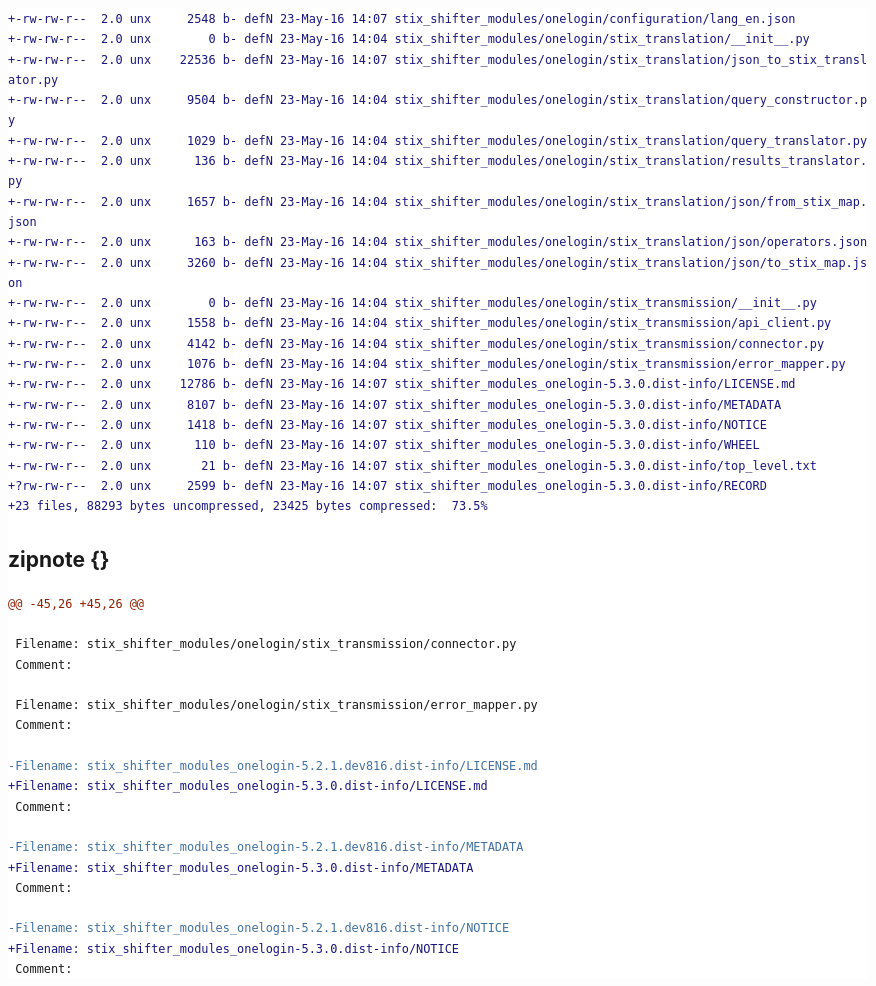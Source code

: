 ```diff
+-rw-rw-r--  2.0 unx     2548 b- defN 23-May-16 14:07 stix_shifter_modules/onelogin/configuration/lang_en.json
+-rw-rw-r--  2.0 unx        0 b- defN 23-May-16 14:04 stix_shifter_modules/onelogin/stix_translation/__init__.py
+-rw-rw-r--  2.0 unx    22536 b- defN 23-May-16 14:07 stix_shifter_modules/onelogin/stix_translation/json_to_stix_translator.py
+-rw-rw-r--  2.0 unx     9504 b- defN 23-May-16 14:04 stix_shifter_modules/onelogin/stix_translation/query_constructor.py
+-rw-rw-r--  2.0 unx     1029 b- defN 23-May-16 14:04 stix_shifter_modules/onelogin/stix_translation/query_translator.py
+-rw-rw-r--  2.0 unx      136 b- defN 23-May-16 14:04 stix_shifter_modules/onelogin/stix_translation/results_translator.py
+-rw-rw-r--  2.0 unx     1657 b- defN 23-May-16 14:04 stix_shifter_modules/onelogin/stix_translation/json/from_stix_map.json
+-rw-rw-r--  2.0 unx      163 b- defN 23-May-16 14:04 stix_shifter_modules/onelogin/stix_translation/json/operators.json
+-rw-rw-r--  2.0 unx     3260 b- defN 23-May-16 14:04 stix_shifter_modules/onelogin/stix_translation/json/to_stix_map.json
+-rw-rw-r--  2.0 unx        0 b- defN 23-May-16 14:04 stix_shifter_modules/onelogin/stix_transmission/__init__.py
+-rw-rw-r--  2.0 unx     1558 b- defN 23-May-16 14:04 stix_shifter_modules/onelogin/stix_transmission/api_client.py
+-rw-rw-r--  2.0 unx     4142 b- defN 23-May-16 14:04 stix_shifter_modules/onelogin/stix_transmission/connector.py
+-rw-rw-r--  2.0 unx     1076 b- defN 23-May-16 14:04 stix_shifter_modules/onelogin/stix_transmission/error_mapper.py
+-rw-rw-r--  2.0 unx    12786 b- defN 23-May-16 14:07 stix_shifter_modules_onelogin-5.3.0.dist-info/LICENSE.md
+-rw-rw-r--  2.0 unx     8107 b- defN 23-May-16 14:07 stix_shifter_modules_onelogin-5.3.0.dist-info/METADATA
+-rw-rw-r--  2.0 unx     1418 b- defN 23-May-16 14:07 stix_shifter_modules_onelogin-5.3.0.dist-info/NOTICE
+-rw-rw-r--  2.0 unx      110 b- defN 23-May-16 14:07 stix_shifter_modules_onelogin-5.3.0.dist-info/WHEEL
+-rw-rw-r--  2.0 unx       21 b- defN 23-May-16 14:07 stix_shifter_modules_onelogin-5.3.0.dist-info/top_level.txt
+?rw-rw-r--  2.0 unx     2599 b- defN 23-May-16 14:07 stix_shifter_modules_onelogin-5.3.0.dist-info/RECORD
+23 files, 88293 bytes uncompressed, 23425 bytes compressed:  73.5%
```

## zipnote {}

```diff
@@ -45,26 +45,26 @@
 
 Filename: stix_shifter_modules/onelogin/stix_transmission/connector.py
 Comment: 
 
 Filename: stix_shifter_modules/onelogin/stix_transmission/error_mapper.py
 Comment: 
 
-Filename: stix_shifter_modules_onelogin-5.2.1.dev816.dist-info/LICENSE.md
+Filename: stix_shifter_modules_onelogin-5.3.0.dist-info/LICENSE.md
 Comment: 
 
-Filename: stix_shifter_modules_onelogin-5.2.1.dev816.dist-info/METADATA
+Filename: stix_shifter_modules_onelogin-5.3.0.dist-info/METADATA
 Comment: 
 
-Filename: stix_shifter_modules_onelogin-5.2.1.dev816.dist-info/NOTICE
+Filename: stix_shifter_modules_onelogin-5.3.0.dist-info/NOTICE
 Comment: 
```